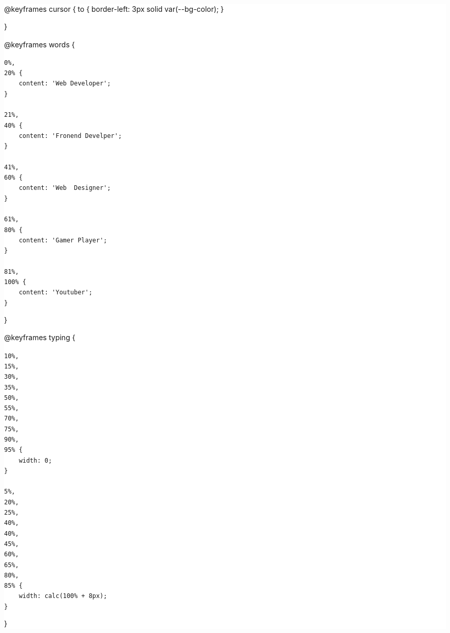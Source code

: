 @keyframes cursor {
    to {
        border-left: 3px solid var(--bg-color);
    }

}

@keyframes words {

    0%,
    20% {
        content: 'Web Developer';
    }

    21%,
    40% {
        content: 'Fronend Develper';
    }

    41%,
    60% {
        content: 'Web  Designer';
    }

    61%,
    80% {
        content: 'Gamer Player';
    }

    81%,
    100% {
        content: 'Youtuber';
    }

}

@keyframes typing {

    10%,
    15%,
    30%,
    35%,
    50%,
    55%,
    70%,
    75%,
    90%,
    95% {
        width: 0;
    }

    5%,
    20%,
    25%,
    40%,
    40%,
    45%,
    60%,
    65%,
    80%,
    85% {
        width: calc(100% + 8px);
    }
}
